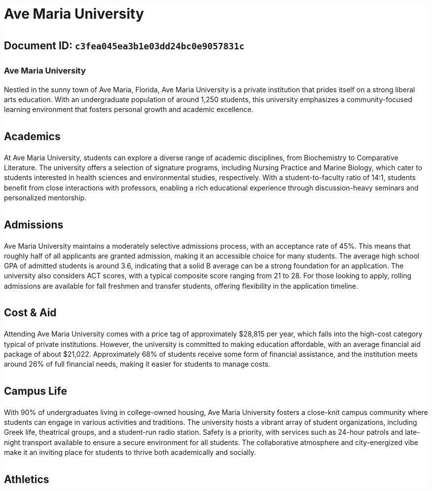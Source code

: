 # Ave Maria University

**Document ID:** `c3fea045ea3b1e03dd24bc0e9057831c`
---

### Ave Maria University

Nestled in the sunny town of Ave Maria, Florida, Ave Maria University is a private institution that prides itself on a strong liberal arts education. With an undergraduate population of around 1,250 students, this university emphasizes a community-focused learning environment that fosters personal growth and academic excellence.

## Academics

At Ave Maria University, students can explore a diverse range of academic disciplines, from Biochemistry to Comparative Literature. The university offers a selection of signature programs, including Nursing Practice and Marine Biology, which cater to students interested in health sciences and environmental studies, respectively. With a student-to-faculty ratio of 14:1, students benefit from close interactions with professors, enabling a rich educational experience through discussion-heavy seminars and personalized mentorship.

## Admissions

Ave Maria University maintains a moderately selective admissions process, with an acceptance rate of 45%. This means that roughly half of all applicants are granted admission, making it an accessible choice for many students. The average high school GPA of admitted students is around 3.6, indicating that a solid B average can be a strong foundation for an application. The university also considers ACT scores, with a typical composite score ranging from 21 to 28. For those looking to apply, rolling admissions are available for fall freshmen and transfer students, offering flexibility in the application timeline.

## Cost & Aid

Attending Ave Maria University comes with a price tag of approximately $28,815 per year, which falls into the high-cost category typical of private institutions. However, the university is committed to making education affordable, with an average financial aid package of about $21,022. Approximately 68% of students receive some form of financial assistance, and the institution meets around 26% of full financial needs, making it easier for students to manage costs.

## Campus Life

With 90% of undergraduates living in college-owned housing, Ave Maria University fosters a close-knit campus community where students can engage in various activities and traditions. The university hosts a vibrant array of student organizations, including Greek life, theatrical groups, and a student-run radio station. Safety is a priority, with services such as 24-hour patrols and late-night transport available to ensure a secure environment for all students. The collaborative atmosphere and city-energized vibe make it an inviting place for students to thrive both academically and socially.

## Athletics
